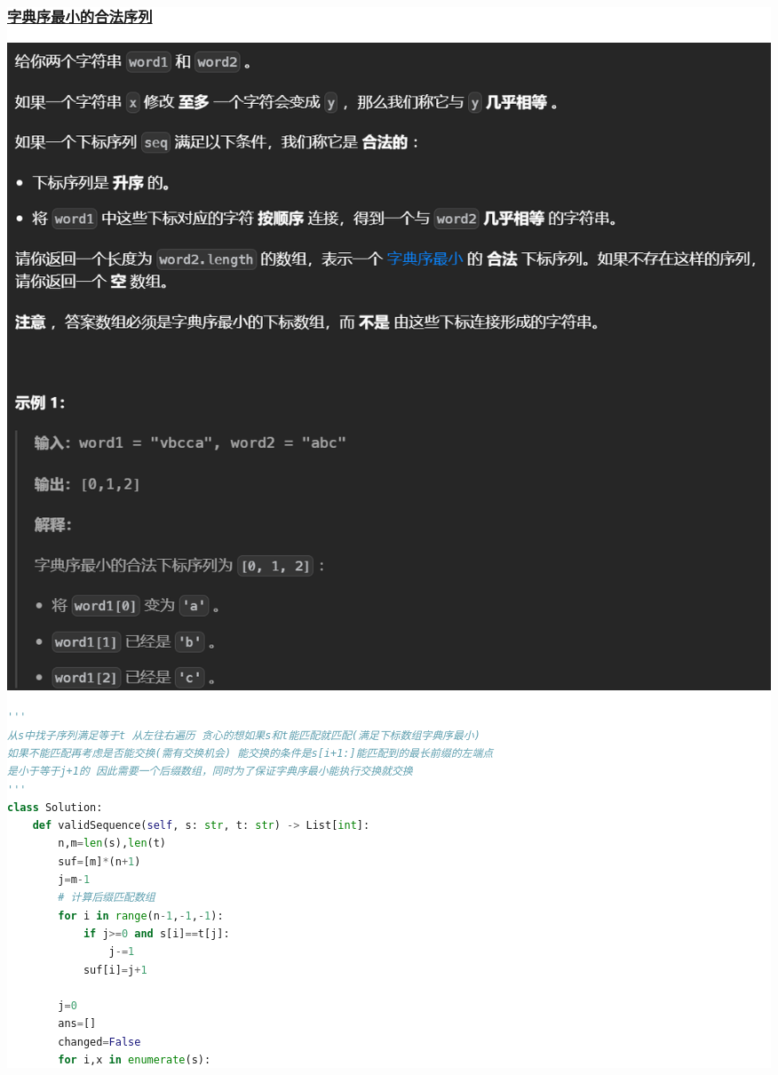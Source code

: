 

### [字典序最小的合法序列](https://leetcode.cn/problems/find-the-lexicographically-smallest-valid-sequence/)

![image-20241114115855562](assets/image-20241114115855562.png)

```python
'''
从s中找子序列满足等于t 从左往右遍历 贪心的想如果s和t能匹配就匹配(满足下标数组字典序最小)
如果不能匹配再考虑是否能交换(需有交换机会) 能交换的条件是s[i+1:]能匹配到的最长前缀的左端点
是小于等于j+1的 因此需要一个后缀数组，同时为了保证字典序最小能执行交换就交换
'''
class Solution:
    def validSequence(self, s: str, t: str) -> List[int]:
        n,m=len(s),len(t)
        suf=[m]*(n+1)
        j=m-1
        # 计算后缀匹配数组
        for i in range(n-1,-1,-1):
            if j>=0 and s[i]==t[j]:
                j-=1
            suf[i]=j+1
        
        j=0
        ans=[]
        changed=False
        for i,x in enumerate(s):
```